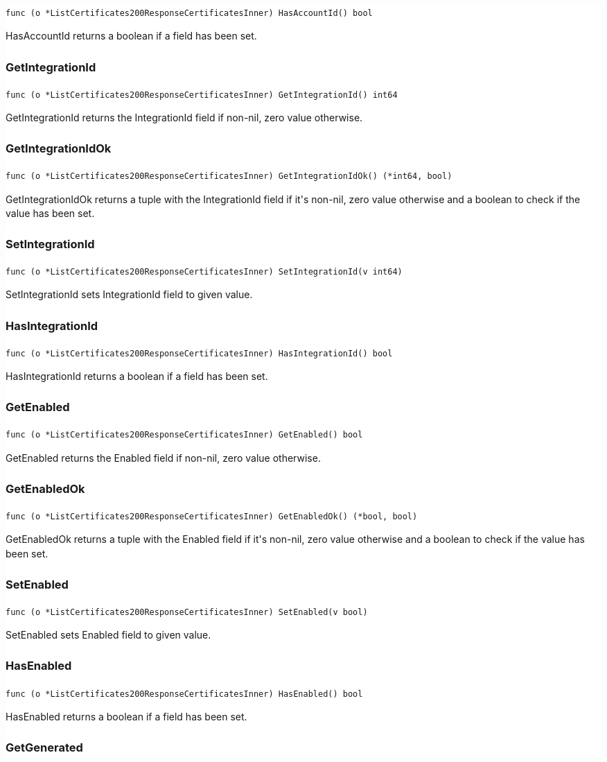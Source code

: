 `func (o *ListCertificates200ResponseCertificatesInner) HasAccountId() bool`

HasAccountId returns a boolean if a field has been set.

### GetIntegrationId

`func (o *ListCertificates200ResponseCertificatesInner) GetIntegrationId() int64`

GetIntegrationId returns the IntegrationId field if non-nil, zero value otherwise.

### GetIntegrationIdOk

`func (o *ListCertificates200ResponseCertificatesInner) GetIntegrationIdOk() (*int64, bool)`

GetIntegrationIdOk returns a tuple with the IntegrationId field if it's non-nil, zero value otherwise
and a boolean to check if the value has been set.

### SetIntegrationId

`func (o *ListCertificates200ResponseCertificatesInner) SetIntegrationId(v int64)`

SetIntegrationId sets IntegrationId field to given value.

### HasIntegrationId

`func (o *ListCertificates200ResponseCertificatesInner) HasIntegrationId() bool`

HasIntegrationId returns a boolean if a field has been set.

### GetEnabled

`func (o *ListCertificates200ResponseCertificatesInner) GetEnabled() bool`

GetEnabled returns the Enabled field if non-nil, zero value otherwise.

### GetEnabledOk

`func (o *ListCertificates200ResponseCertificatesInner) GetEnabledOk() (*bool, bool)`

GetEnabledOk returns a tuple with the Enabled field if it's non-nil, zero value otherwise
and a boolean to check if the value has been set.

### SetEnabled

`func (o *ListCertificates200ResponseCertificatesInner) SetEnabled(v bool)`

SetEnabled sets Enabled field to given value.

### HasEnabled

`func (o *ListCertificates200ResponseCertificatesInner) HasEnabled() bool`

HasEnabled returns a boolean if a field has been set.

### GetGenerated
